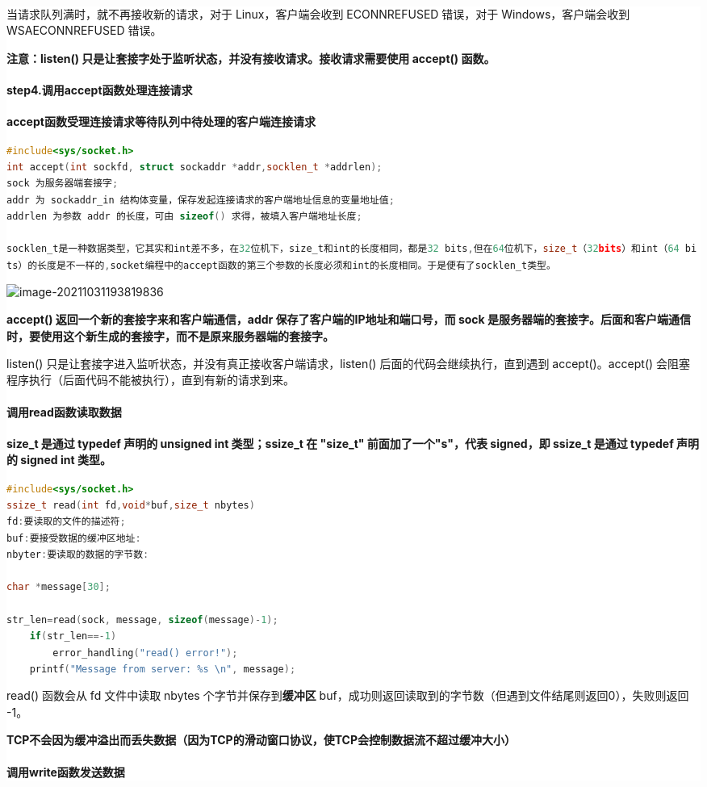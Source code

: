 当请求队列满时，就不再接收新的请求，对于 Linux，客户端会收到 ECONNREFUSED 错误，对于 Windows，客户端会收到 WSAECONNREFUSED 错误。

**注意：listen() 只是让套接字处于监听状态，并没有接收请求。接收请求需要使用 accept() 函数。**



#### **step4.调用accept函数处理连接请求**

**accept函数受理连接请求等待队列中待处理的客户端连接请求**

```c++
#include<sys/socket.h>
int accept(int sockfd, struct sockaddr *addr,socklen_t *addrlen); 
sock 为服务器端套接字;
addr 为 sockaddr_in 结构体变量，保存发起连接请求的客户端地址信息的变量地址值;
addrlen 为参数 addr 的长度，可由 sizeof() 求得，被填入客户端地址长度;

socklen_t是一种数据类型，它其实和int差不多，在32位机下，size_t和int的长度相同，都是32 bits,但在64位机下，size_t（32bits）和int（64 bits）的长度是不一样的,socket编程中的accept函数的第三个参数的长度必须和int的长度相同。于是便有了socklen_t类型。
```



![image-20211031193819836](C:\Users\asus\AppData\Roaming\Typora\typora-user-images\image-20211031193819836.png)



**accept() 返回一个新的套接字来和客户端通信，addr 保存了客户端的IP地址和端口号，而 sock 是服务器端的套接字。后面和客户端通信时，要使用这个新生成的套接字，而不是原来服务器端的套接字。**

listen() 只是让套接字进入监听状态，并没有真正接收客户端请求，listen() 后面的代码会继续执行，直到遇到 accept()。accept() 会阻塞程序执行（后面代码不能被执行），直到有新的请求到来。

#### 调用read函数读取数据

**size_t 是通过 typedef 声明的 unsigned int 类型；ssize_t 在 "size_t" 前面加了一个"s"，代表 signed，即 ssize_t 是通过 typedef 声明的 signed int 类型。**

```c++
#include<sys/socket.h>
ssize_t read(int fd,void*buf,size_t nbytes)
fd:要读取的文件的描述符;
buf:要接受数据的缓冲区地址:
nbyter:要读取的数据的字节数:

char *message[30];

str_len=read(sock, message, sizeof(message)-1);  
	if(str_len==-1)
		error_handling("read() error!");
	printf("Message from server: %s \n", message);  
```

read() 函数会从 fd 文件中读取 nbytes 个字节并保存到**缓冲区** buf，成功则返回读取到的字节数（但遇到文件结尾则返回0），失败则返回 -1。

**TCP不会因为缓冲溢出而丢失数据（因为TCP的滑动窗口协议，使TCP会控制数据流不超过缓冲大小）**

#### 调用write函数发送数据
